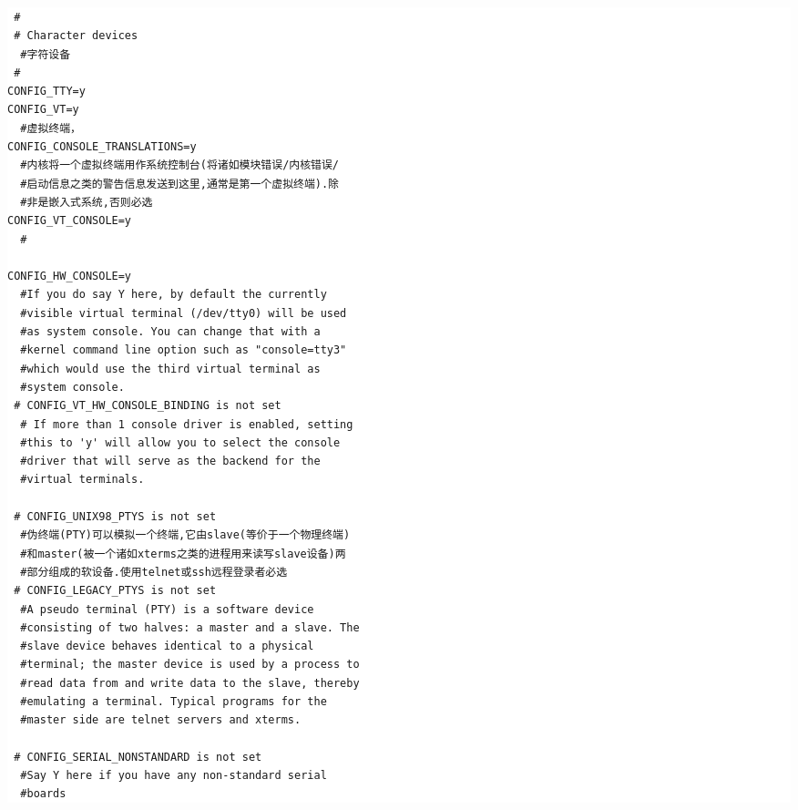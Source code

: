      #
     # Character devices
      #字符设备
     #
    CONFIG_TTY=y
    CONFIG_VT=y
      #虚拟终端，
    CONFIG_CONSOLE_TRANSLATIONS=y
      #内核将一个虚拟终端用作系统控制台(将诸如模块错误/内核错误/
      #启动信息之类的警告信息发送到这里,通常是第一个虚拟终端).除
      #非是嵌入式系统,否则必选
    CONFIG_VT_CONSOLE=y
      #
 
    CONFIG_HW_CONSOLE=y
      #If you do say Y here, by default the currently 
      #visible virtual terminal (/dev/tty0) will be used 
      #as system console. You can change that with a 
      #kernel command line option such as "console=tty3" 
      #which would use the third virtual terminal as 
      #system console.
     # CONFIG_VT_HW_CONSOLE_BINDING is not set
      # If more than 1 console driver is enabled, setting 
      #this to 'y' will allow you to select the console 
      #driver that will serve as the backend for the 
      #virtual terminals.

     # CONFIG_UNIX98_PTYS is not set
      #伪终端(PTY)可以模拟一个终端,它由slave(等价于一个物理终端)
      #和master(被一个诸如xterms之类的进程用来读写slave设备)两
      #部分组成的软设备.使用telnet或ssh远程登录者必选
     # CONFIG_LEGACY_PTYS is not set
      #A pseudo terminal (PTY) is a software device 
      #consisting of two halves: a master and a slave. The 
      #slave device behaves identical to a physical 
      #terminal; the master device is used by a process to 
      #read data from and write data to the slave, thereby 
      #emulating a terminal. Typical programs for the 
      #master side are telnet servers and xterms.

     # CONFIG_SERIAL_NONSTANDARD is not set
      #Say Y here if you have any non-standard serial 
      #boards
 